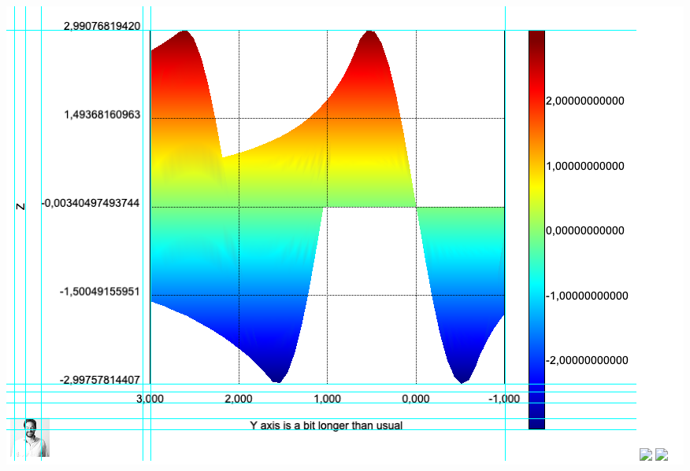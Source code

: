 <td><img src="src/test/resources/macosx_10.15.7_IntelIrisGraphics6100/2D_FlipAxis_View=YZ_Flip=X_Native_AWT_HiDPI=OFF.png"></td>
<td><img src="src/test/resources/macosx_10.15.7_IntelIrisGraphics6100/2D_FlipAxis_View=YZ_Flip=X_Native_Swing_HiDPI=ON.png"></td>
<td><img src="src/test/resources/macosx_10.15.7_IntelIrisGraphics6100/2D_FlipAxis_View=YZ_Flip=X_Native_Swing_HiDPI=OFF.png"></td>